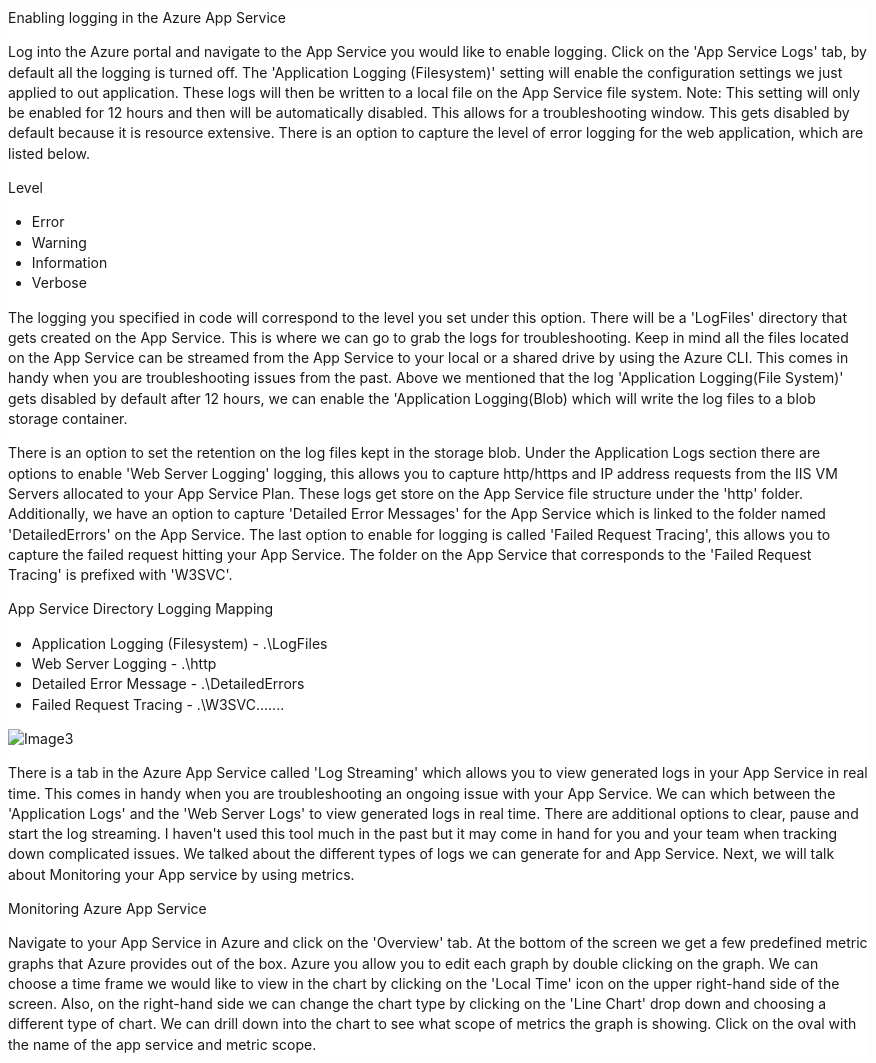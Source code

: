Enabling logging in the Azure App Service 

Log into the Azure portal and navigate to the App Service you would like to enable logging. Click on the 'App Service Logs' tab, by default all the logging is turned off. The 'Application Logging (Filesystem)' setting will enable the configuration settings we just applied to out application. These logs will then be written to a local file on the App Service file system. Note: This setting will only be enabled for 12 hours and then will be automatically disabled. This allows for a troubleshooting window. This gets disabled by default because it is resource extensive. There is an option to capture the level of error logging for the web application, which are listed below. 

Level 
- Error 
- Warning 
- Information 
- Verbose 

The logging you specified in code will correspond to the level you set under this option. There will be a 'LogFiles' directory that gets created on the App Service. This is where we can go to grab the logs for troubleshooting. Keep in mind all the files located on the App Service can be streamed from the App Service to your local or a shared drive by using the Azure CLI. This comes in handy when you are troubleshooting issues from the past. Above we mentioned that the log 'Application Logging(File System)' gets disabled by default after 12 hours, we can enable the 'Application Logging(Blob) which will write the log files to a blob storage container. 

 There is an option to set the retention on the log files kept in the storage blob. Under the Application Logs section there are options to enable 'Web Server Logging' logging, this allows you to capture http/https and IP address requests from the IIS VM Servers allocated to your App Service Plan. These logs get store on the App Service file structure under the 'http' folder. Additionally, we have an option to capture 'Detailed Error Messages' for the App Service which is linked to the folder named 'DetailedErrors' on the App Service. The last option to enable for logging is called 'Failed Request Tracing', this allows you to capture the failed request hitting your App Service. The folder on the App Service that corresponds to the 'Failed Request Tracing' is prefixed with 'W3SVC'.  

App Service Directory Logging Mapping 
- Application Logging (Filesystem) - .\LogFiles 
- Web Server Logging - .\http 
- Detailed Error Message - .\DetailedErrors 
- Failed Request Tracing - .\W3SVC....... 

![Image3](/img/MonitoringAndDiagnosticsAppServicePlan/image3.png)   

There is a tab in the Azure App Service called 'Log Streaming' which allows you to view generated logs in your App Service in real time. This comes in handy when you are troubleshooting an ongoing issue with your App Service. We can which between the 'Application Logs' and the 'Web Server Logs' to view generated logs in real time. There are additional options to clear, pause and start the log streaming. I haven't used this tool much in the past but it may come in hand for you and your team when tracking down complicated issues. We talked about the different types of logs we can generate for and App Service. Next, we will talk about Monitoring your App service by using metrics.  

Monitoring Azure App Service 

Navigate to your App Service in Azure and click on the 'Overview' tab. At the bottom of the screen we get a few predefined metric graphs that Azure provides out of the box. Azure you allow you to edit each graph by double clicking on the graph. We can choose a time frame we would like to view in the chart by clicking on the 'Local Time' icon on the upper right-hand side of the screen. Also, on the right-hand side we can change the chart type by clicking on the 'Line Chart' drop down and choosing a different type of chart. We can drill down into the chart to see what scope of metrics the graph is showing. Click on the oval with the name of the app service and metric scope. 
